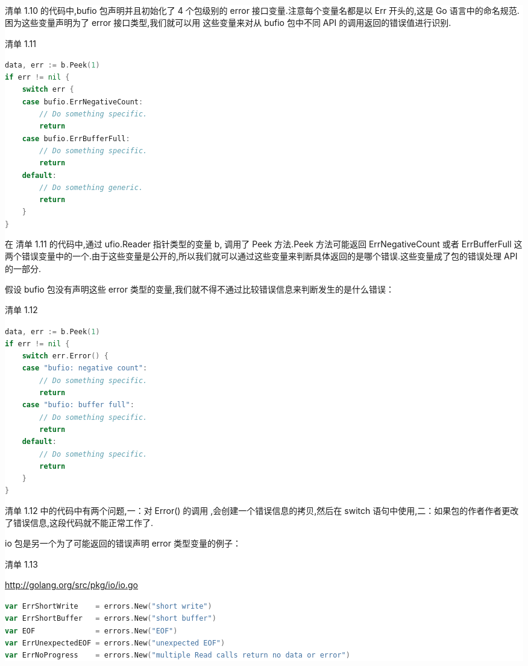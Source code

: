 清单 1.10 的代码中,bufio 包声明并且初始化了 4 个包级别的 error 接口变量.注意每个变量名都是以 Err 开头的,这是 Go 语言中的命名规范.困为这些变量声明为了 error 接口类型,我们就可以用
这些变量来对从 bufio 包中不同 API 的调用返回的错误值进行识别.

清单 1.11

```go
data, err := b.Peek(1)
if err != nil {
    switch err {
    case bufio.ErrNegativeCount:
        // Do something specific.
        return
    case bufio.ErrBufferFull:
        // Do something specific.
        return
    default:
        // Do something generic.
        return
    }
}
```

在 清单 1.11 的代码中,通过 ufio.Reader 指针类型的变量 b, 调用了 Peek 方法.Peek 方法可能返回 ErrNegativeCount 或者 ErrBufferFull
这两个错误变量中的一个.由于这些变量是公开的,所以我们就可以通过这些变量来判断具体返回的是哪个错误.这些变量成了包的错误处理 API 的一部分.

假设 bufio 包没有声明这些 error 类型的变量,我们就不得不通过比较错误信息来判断发生的是什么错误：

清单 1.12

```go
data, err := b.Peek(1)
if err != nil {
    switch err.Error() {
    case "bufio: negative count":
        // Do something specific.
        return
    case "bufio: buffer full":
        // Do something specific.
        return
    default:
        // Do something specific.
        return
    }
}
```

清单 1.12 中的代码中有两个问题,一：对 Error() 的调用 ,会创建一个错误信息的拷贝,然后在 switch 语句中使用,二：如果包的作者作者更改了错误信息,这段代码就不能正常工作了.

io 包是另一个为了可能返回的错误声明 error 类型变量的例子：

清单 1.13

http://golang.org/src/pkg/io/io.go

```go
var ErrShortWrite    = errors.New("short write")
var ErrShortBuffer   = errors.New("short buffer")
var EOF              = errors.New("EOF")
var ErrUnexpectedEOF = errors.New("unexpected EOF")
var ErrNoProgress    = errors.New("multiple Read calls return no data or error")
```
